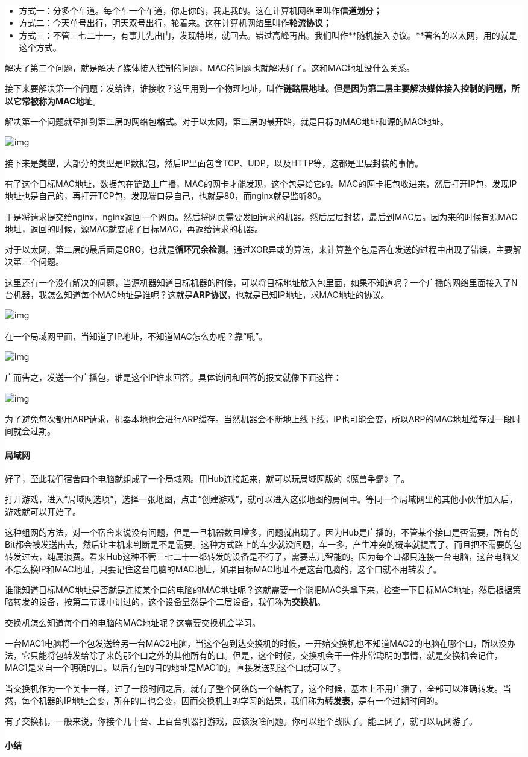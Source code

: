 - 方式一：分多个车道。每个车一个车道，你走你的，我走我的。这在计算机网络里叫作**信道划分；**
- 方式二：今天单号出行，明天双号出行，轮着来。这在计算机网络里叫作**轮流协议；**
- 方式三：不管三七二十一，有事儿先出门，发现特堵，就回去。错过高峰再出。我们叫作**随机接入协议。**著名的以太网，用的就是这个方式。

解决了第二个问题，就是解决了媒体接入控制的问题，MAC的问题也就解决好了。这和MAC地址没什么关系。

接下来要解决第一个问题：发给谁，谁接收？这里用到一个物理地址，叫作**链路层地址。**但是因为第二层主要解决媒体接入控制的问题，所以它常被称为**MAC地址**。

解决第一个问题就牵扯到第二层的网络包**格式**。对于以太网，第二层的最开始，就是目标的MAC地址和源的MAC地址。

![img](https://static001.geekbang.org/resource/image/ce/ed/cef93d665ca863fef40f7f854d5d33ed.jpg)

接下来是**类型**，大部分的类型是IP数据包，然后IP里面包含TCP、UDP，以及HTTP等，这都是里层封装的事情。

有了这个目标MAC地址，数据包在链路上广播，MAC的网卡才能发现，这个包是给它的。MAC的网卡把包收进来，然后打开IP包，发现IP地址也是自己的，再打开TCP包，发现端口是自己，也就是80，而nginx就是监听80。

于是将请求提交给nginx，nginx返回一个网页。然后将网页需要发回请求的机器。然后层层封装，最后到MAC层。因为来的时候有源MAC地址，返回的时候，源MAC就变成了目标MAC，再返给请求的机器。

对于以太网，第二层的最后面是**CRC**，也就是**循环冗余检测**。通过XOR异或的算法，来计算整个包是否在发送的过程中出现了错误，主要解决第三个问题。

这里还有一个没有解决的问题，当源机器知道目标机器的时候，可以将目标地址放入包里面，如果不知道呢？一个广播的网络里面接入了N台机器，我怎么知道每个MAC地址是谁呢？这就是**ARP协议**，也就是已知IP地址，求MAC地址的协议。

![img](https://static001.geekbang.org/resource/image/17/3d/17ac2f46ef531e2b4380300f10267e3d.jpg)

在一个局域网里面，当知道了IP地址，不知道MAC怎么办呢？靠“吼”。

![img](https://static001.geekbang.org/resource/image/5f/68/5fe88a40a8b5d507601968efb50ac668.jpg)

广而告之，发送一个广播包，谁是这个IP谁来回答。具体询问和回答的报文就像下面这样：

![img](https://static001.geekbang.org/resource/image/2b/2f/2bc53afb25515e96d0e646e297b1ce2f.jpg)

为了避免每次都用ARP请求，机器本地也会进行ARP缓存。当然机器会不断地上线下线，IP也可能会变，所以ARP的MAC地址缓存过一段时间就会过期。

#### 局域网

好了，至此我们宿舍四个电脑就组成了一个局域网。用Hub连接起来，就可以玩局域网版的《魔兽争霸》了。

打开游戏，进入“局域网选项”，选择一张地图，点击“创建游戏”，就可以进入这张地图的房间中。等同一个局域网里的其他小伙伴加入后，游戏就可以开始了。

这种组网的方法，对一个宿舍来说没有问题，但是一旦机器数目增多，问题就出现了。因为Hub是广播的，不管某个接口是否需要，所有的Bit都会被发送出去，然后让主机来判断是不是需要。这种方式路上的车少就没问题，车一多，产生冲突的概率就提高了。而且把不需要的包转发过去，纯属浪费。看来Hub这种不管三七二十一都转发的设备是不行了，需要点儿智能的。因为每个口都只连接一台电脑，这台电脑又不怎么换IP和MAC地址，只要记住这台电脑的MAC地址，如果目标MAC地址不是这台电脑的，这个口就不用转发了。

谁能知道目标MAC地址是否就是连接某个口的电脑的MAC地址呢？这就需要一个能把MAC头拿下来，检查一下目标MAC地址，然后根据策略转发的设备，按第二节课中讲过的，这个设备显然是个二层设备，我们称为**交换机**。

交换机怎么知道每个口的电脑的MAC地址呢？这需要交换机会学习。

一台MAC1电脑将一个包发送给另一台MAC2电脑，当这个包到达交换机的时候，一开始交换机也不知道MAC2的电脑在哪个口，所以没办法，它只能将包转发给除了来的那个口之外的其他所有的口。但是，这个时候，交换机会干一件非常聪明的事情，就是交换机会记住，MAC1是来自一个明确的口。以后有包的目的地址是MAC1的，直接发送到这个口就可以了。

当交换机作为一个关卡一样，过了一段时间之后，就有了整个网络的一个结构了，这个时候，基本上不用广播了，全部可以准确转发。当然，每个机器的IP地址会变，所在的口也会变，因而交换机上的学习的结果，我们称为**转发表**，是有一个过期时间的。

有了交换机，一般来说，你接个几十台、上百台机器打游戏，应该没啥问题。你可以组个战队了。能上网了，就可以玩网游了。

#### 小结

